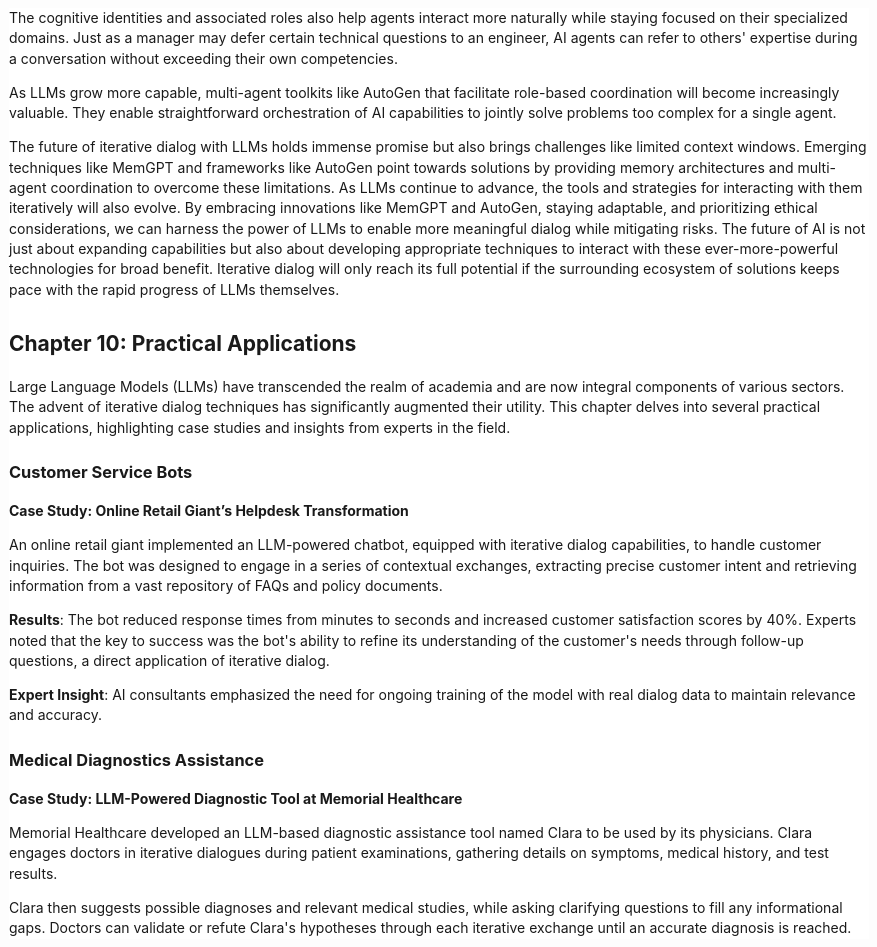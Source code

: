 The cognitive identities and associated roles also help agents interact more naturally while staying focused on their specialized domains. Just as a manager may defer certain technical questions to an engineer, AI agents can refer to others' expertise during a conversation without exceeding their own competencies. 

As LLMs grow more capable, multi-agent toolkits like AutoGen that facilitate role-based coordination will become increasingly valuable. They enable straightforward orchestration of AI capabilities to jointly solve problems too complex for a single agent.

The future of iterative dialog with LLMs holds immense promise but also brings challenges like limited context windows. Emerging techniques like MemGPT and frameworks like AutoGen point towards solutions by providing memory architectures and multi-agent coordination to overcome these limitations. As LLMs continue to advance, the tools and strategies for interacting with them iteratively will also evolve. By embracing innovations like MemGPT and AutoGen, staying adaptable, and prioritizing ethical considerations, we can harness the power of LLMs to enable more meaningful dialog while mitigating risks. The future of AI is not just about expanding capabilities but also about developing appropriate techniques to interact with these ever-more-powerful technologies for broad benefit. Iterative dialog will only reach its full potential if the surrounding ecosystem of solutions keeps pace with the rapid progress of LLMs themselves.

## Chapter 10: Practical Applications

Large Language Models (LLMs) have transcended the realm of academia and are now integral components of various sectors. The advent of iterative dialog techniques has significantly augmented their utility. This chapter delves into several practical applications, highlighting case studies and insights from experts in the field.

### Customer Service Bots

**Case Study: Online Retail Giant’s Helpdesk Transformation**

An online retail giant implemented an LLM-powered chatbot, equipped with iterative dialog capabilities, to handle customer inquiries. The bot was designed to engage in a series of contextual exchanges, extracting precise customer intent and retrieving information from a vast repository of FAQs and policy documents.

**Results**: The bot reduced response times from minutes to seconds and increased customer satisfaction scores by 40%. Experts noted that the key to success was the bot's ability to refine its understanding of the customer's needs through follow-up questions, a direct application of iterative dialog.

**Expert Insight**: AI consultants emphasized the need for ongoing training of the model with real dialog data to maintain relevance and accuracy.

### Medical Diagnostics Assistance

**Case Study: LLM-Powered Diagnostic Tool at Memorial Healthcare**

Memorial Healthcare developed an LLM-based diagnostic assistance tool named Clara to be used by its physicians. Clara engages doctors in iterative dialogues during patient examinations, gathering details on symptoms, medical history, and test results. 

Clara then suggests possible diagnoses and relevant medical studies, while asking clarifying questions to fill any informational gaps. Doctors can validate or refute Clara's hypotheses through each iterative exchange until an accurate diagnosis is reached.
